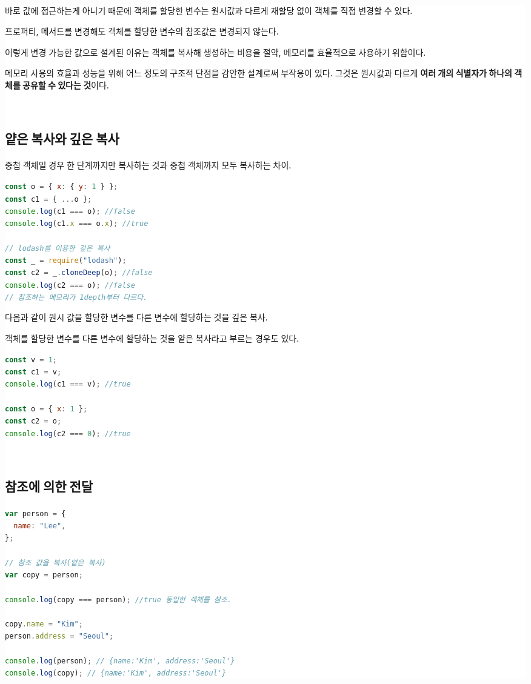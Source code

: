 바로 값에 접근하는게 아니기 때문에 객체를 할당한 변수는 원시값과 다르게 재할당 없이 객체를 직접 변경할 수 있다.

프로퍼티, 메서드를 변경해도 객체를 할당한 변수의 참조값은 변경되지 않는다.

이렇게 변경 가능한 값으로 설계된 이유는 객체를 복사해 생성하는 비용을 절약, 메모리를 효율적으로 사용하기 위함이다.

메모리 사용의 효율과 성능을 위해 어느 정도의 구조적 단점을 감안한 설계로써 부작용이 있다. 그것은 원시값과 다르게 **여러 개의 식별자가 하나의 객체를 공유할 수 있다는 것**이다.

<br>

## 얕은 복사와 깊은 복사

중첩 객체일 경우 한 단계까지만 복사하는 것과 중첩 객체까지 모두 복사하는 차이.

```js
const o = { x: { y: 1 } };
const c1 = { ...o };
console.log(c1 === o); //false
console.log(c1.x === o.x); //true

// lodash를 이용한 깊은 복사
const _ = require("lodash");
const c2 = _.cloneDeep(o); //false
console.log(c2 === o); //false
// 참조하는 메모리가 1depth부터 다르다.
```

다음과 같이 원시 값을 할당한 변수를 다른 변수에 할당하는 것을 깊은 복사.

객체를 할당한 변수를 다른 변수에 할당하는 것을 얕은 복사라고 부르는 경우도 있다.

```js
const v = 1;
const c1 = v;
console.log(c1 === v); //true

const o = { x: 1 };
const c2 = o;
console.log(c2 === 0); //true
```

<br>

## 참조에 의한 전달

```js
var person = {
  name: "Lee",
};

// 참조 값을 복사(얕은 복사)
var copy = person;

console.log(copy === person); //true 동일한 객체를 참조.

copy.name = "Kim";
person.address = "Seoul";

console.log(person); // {name:'Kim', address:'Seoul'}
console.log(copy); // {name:'Kim', address:'Seoul'}
```
